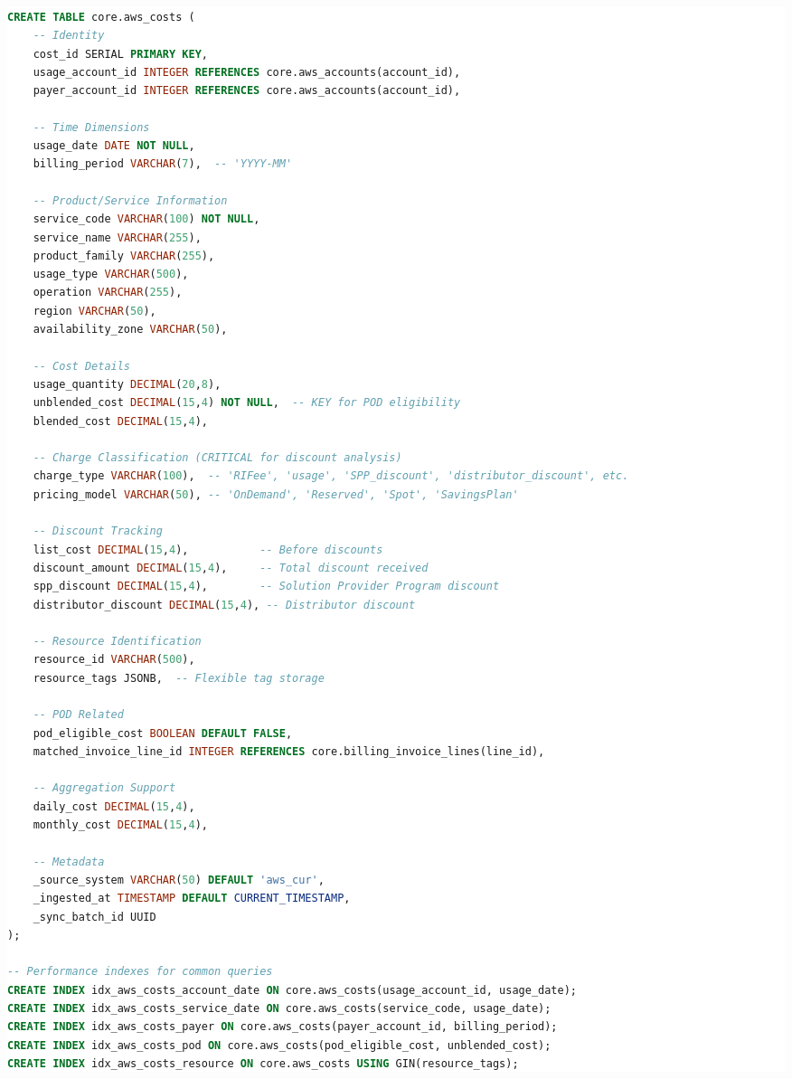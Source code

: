 ```sql
CREATE TABLE core.aws_costs (
    -- Identity
    cost_id SERIAL PRIMARY KEY,
    usage_account_id INTEGER REFERENCES core.aws_accounts(account_id),
    payer_account_id INTEGER REFERENCES core.aws_accounts(account_id),
    
    -- Time Dimensions
    usage_date DATE NOT NULL,
    billing_period VARCHAR(7),  -- 'YYYY-MM'
    
    -- Product/Service Information
    service_code VARCHAR(100) NOT NULL,
    service_name VARCHAR(255),
    product_family VARCHAR(255),
    usage_type VARCHAR(500),
    operation VARCHAR(255),
    region VARCHAR(50),
    availability_zone VARCHAR(50),
    
    -- Cost Details
    usage_quantity DECIMAL(20,8),
    unblended_cost DECIMAL(15,4) NOT NULL,  -- KEY for POD eligibility
    blended_cost DECIMAL(15,4),
    
    -- Charge Classification (CRITICAL for discount analysis)
    charge_type VARCHAR(100),  -- 'RIFee', 'usage', 'SPP_discount', 'distributor_discount', etc.
    pricing_model VARCHAR(50), -- 'OnDemand', 'Reserved', 'Spot', 'SavingsPlan'
    
    -- Discount Tracking
    list_cost DECIMAL(15,4),           -- Before discounts
    discount_amount DECIMAL(15,4),     -- Total discount received
    spp_discount DECIMAL(15,4),        -- Solution Provider Program discount
    distributor_discount DECIMAL(15,4), -- Distributor discount
    
    -- Resource Identification
    resource_id VARCHAR(500),
    resource_tags JSONB,  -- Flexible tag storage
    
    -- POD Related
    pod_eligible_cost BOOLEAN DEFAULT FALSE,
    matched_invoice_line_id INTEGER REFERENCES core.billing_invoice_lines(line_id),
    
    -- Aggregation Support
    daily_cost DECIMAL(15,4),
    monthly_cost DECIMAL(15,4),
    
    -- Metadata
    _source_system VARCHAR(50) DEFAULT 'aws_cur',
    _ingested_at TIMESTAMP DEFAULT CURRENT_TIMESTAMP,
    _sync_batch_id UUID
);

-- Performance indexes for common queries
CREATE INDEX idx_aws_costs_account_date ON core.aws_costs(usage_account_id, usage_date);
CREATE INDEX idx_aws_costs_service_date ON core.aws_costs(service_code, usage_date);
CREATE INDEX idx_aws_costs_payer ON core.aws_costs(payer_account_id, billing_period);
CREATE INDEX idx_aws_costs_pod ON core.aws_costs(pod_eligible_cost, unblended_cost);
CREATE INDEX idx_aws_costs_resource ON core.aws_costs USING GIN(resource_tags);
```

